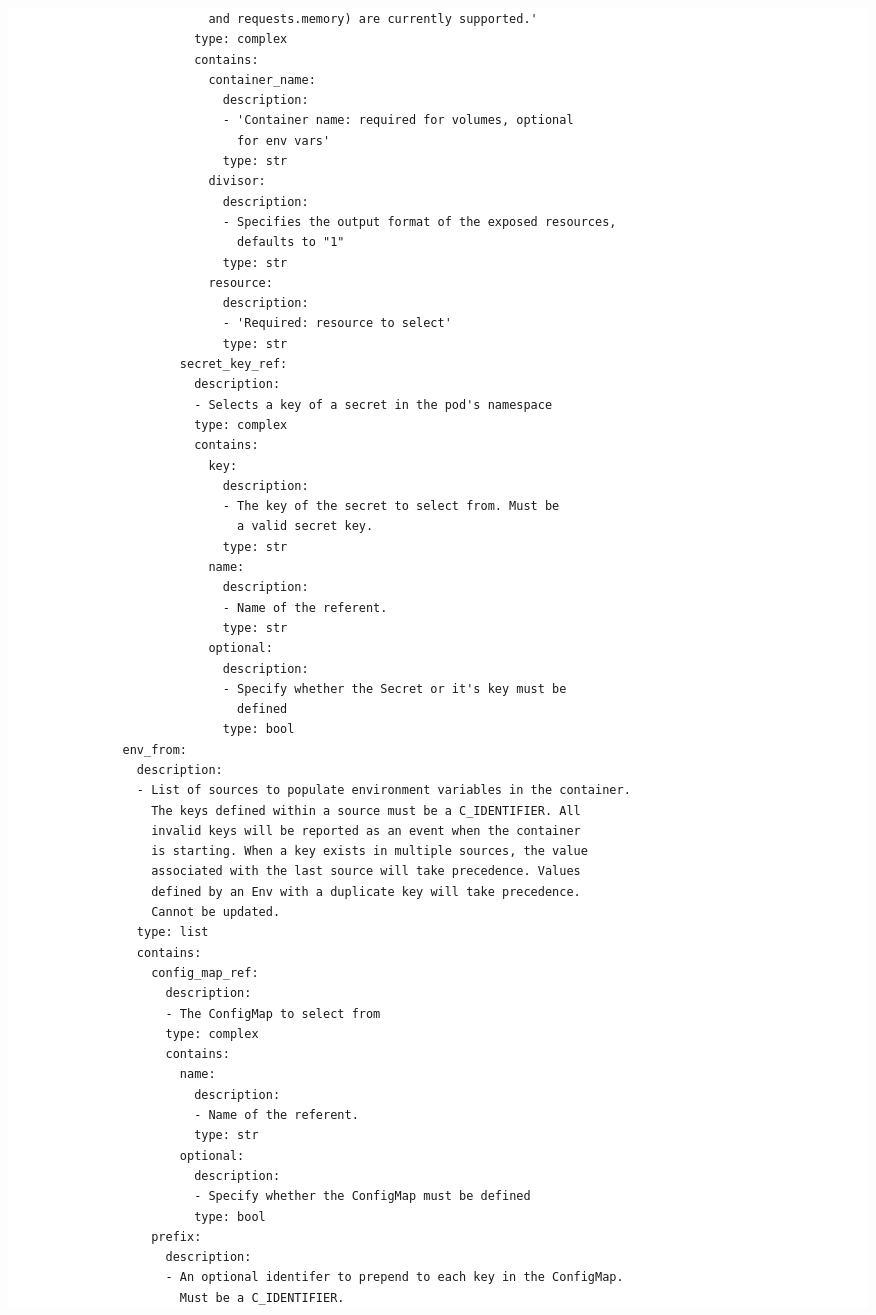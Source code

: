                                 and requests.memory) are currently supported.'
                              type: complex
                              contains:
                                container_name:
                                  description:
                                  - 'Container name: required for volumes, optional
                                    for env vars'
                                  type: str
                                divisor:
                                  description:
                                  - Specifies the output format of the exposed resources,
                                    defaults to "1"
                                  type: str
                                resource:
                                  description:
                                  - 'Required: resource to select'
                                  type: str
                            secret_key_ref:
                              description:
                              - Selects a key of a secret in the pod's namespace
                              type: complex
                              contains:
                                key:
                                  description:
                                  - The key of the secret to select from. Must be
                                    a valid secret key.
                                  type: str
                                name:
                                  description:
                                  - Name of the referent.
                                  type: str
                                optional:
                                  description:
                                  - Specify whether the Secret or it's key must be
                                    defined
                                  type: bool
                    env_from:
                      description:
                      - List of sources to populate environment variables in the container.
                        The keys defined within a source must be a C_IDENTIFIER. All
                        invalid keys will be reported as an event when the container
                        is starting. When a key exists in multiple sources, the value
                        associated with the last source will take precedence. Values
                        defined by an Env with a duplicate key will take precedence.
                        Cannot be updated.
                      type: list
                      contains:
                        config_map_ref:
                          description:
                          - The ConfigMap to select from
                          type: complex
                          contains:
                            name:
                              description:
                              - Name of the referent.
                              type: str
                            optional:
                              description:
                              - Specify whether the ConfigMap must be defined
                              type: bool
                        prefix:
                          description:
                          - An optional identifer to prepend to each key in the ConfigMap.
                            Must be a C_IDENTIFIER.